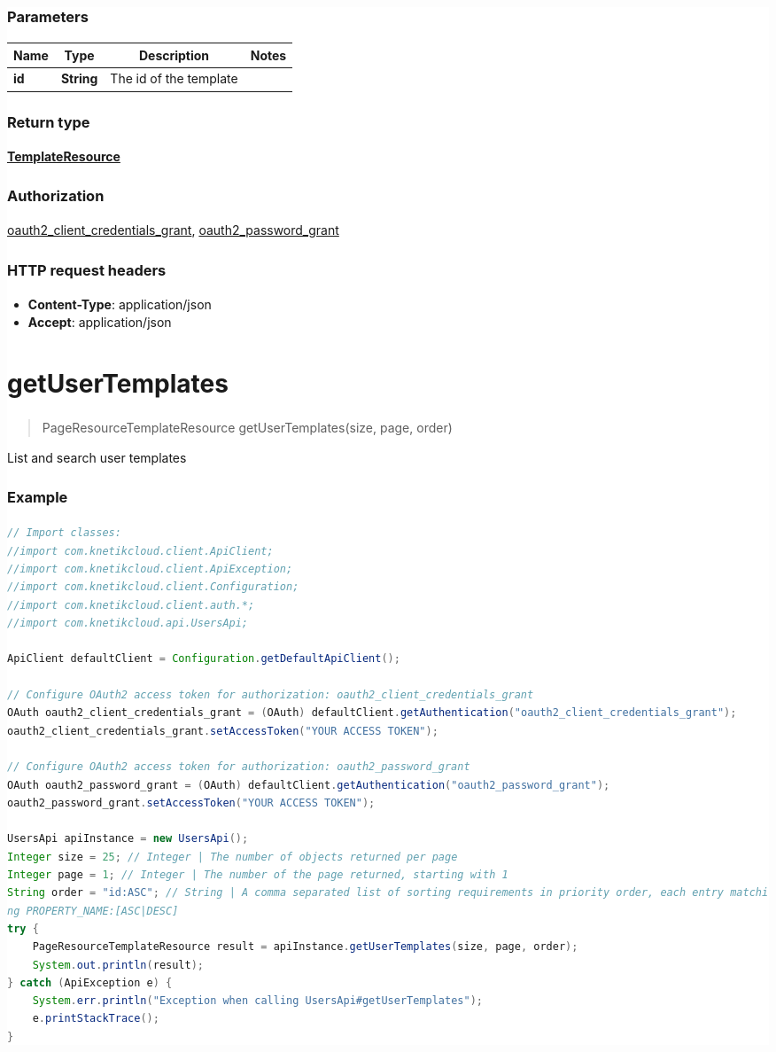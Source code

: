 ### Parameters

Name | Type | Description  | Notes
------------- | ------------- | ------------- | -------------
 **id** | **String**| The id of the template |

### Return type

[**TemplateResource**](TemplateResource.md)

### Authorization

[oauth2_client_credentials_grant](../README.md#oauth2_client_credentials_grant), [oauth2_password_grant](../README.md#oauth2_password_grant)

### HTTP request headers

 - **Content-Type**: application/json
 - **Accept**: application/json

<a name="getUserTemplates"></a>
# **getUserTemplates**
> PageResourceTemplateResource getUserTemplates(size, page, order)

List and search user templates

### Example
```java
// Import classes:
//import com.knetikcloud.client.ApiClient;
//import com.knetikcloud.client.ApiException;
//import com.knetikcloud.client.Configuration;
//import com.knetikcloud.client.auth.*;
//import com.knetikcloud.api.UsersApi;

ApiClient defaultClient = Configuration.getDefaultApiClient();

// Configure OAuth2 access token for authorization: oauth2_client_credentials_grant
OAuth oauth2_client_credentials_grant = (OAuth) defaultClient.getAuthentication("oauth2_client_credentials_grant");
oauth2_client_credentials_grant.setAccessToken("YOUR ACCESS TOKEN");

// Configure OAuth2 access token for authorization: oauth2_password_grant
OAuth oauth2_password_grant = (OAuth) defaultClient.getAuthentication("oauth2_password_grant");
oauth2_password_grant.setAccessToken("YOUR ACCESS TOKEN");

UsersApi apiInstance = new UsersApi();
Integer size = 25; // Integer | The number of objects returned per page
Integer page = 1; // Integer | The number of the page returned, starting with 1
String order = "id:ASC"; // String | A comma separated list of sorting requirements in priority order, each entry matching PROPERTY_NAME:[ASC|DESC]
try {
    PageResourceTemplateResource result = apiInstance.getUserTemplates(size, page, order);
    System.out.println(result);
} catch (ApiException e) {
    System.err.println("Exception when calling UsersApi#getUserTemplates");
    e.printStackTrace();
}
```
